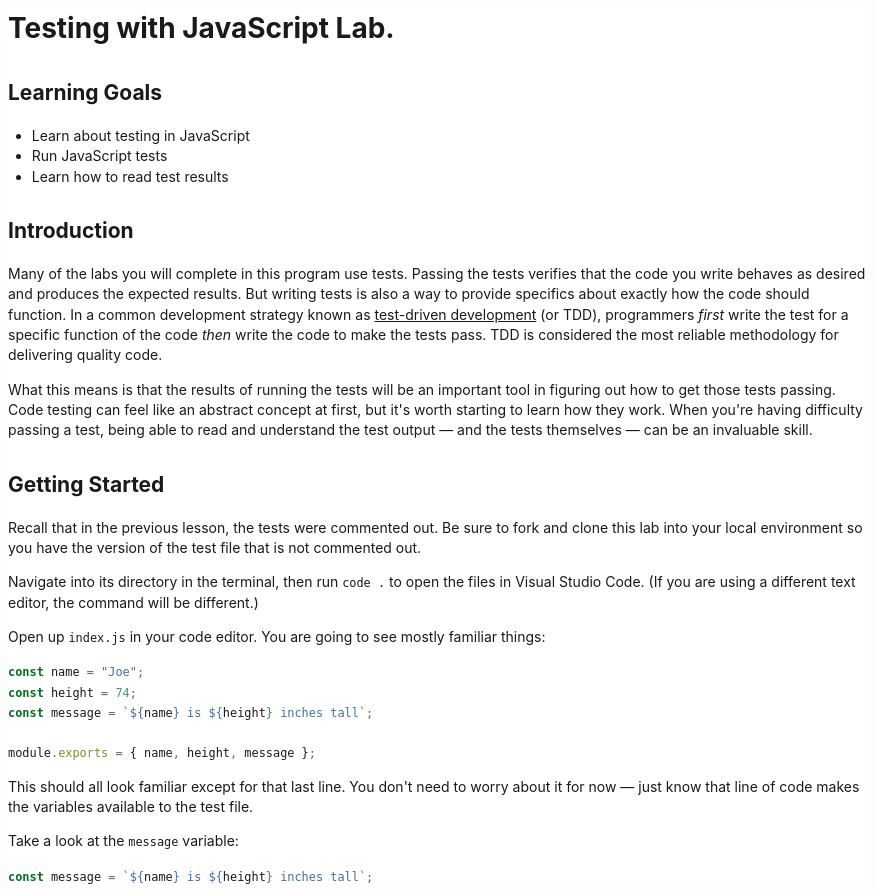 # Testing with JavaScript Lab.

## Learning Goals

- Learn about testing in JavaScript
- Run JavaScript tests
- Learn how to read test results

## Introduction

Many of the labs you will complete in this program use tests. Passing the tests
verifies that the code you write behaves as desired and produces the expected
results. But writing tests is also a way to provide specifics about exactly how
the code should function. In a common development strategy known as [test-driven
development][tdd] (or TDD), programmers _first_ write the test for a specific
function of the code _then_ write the code to make the tests pass. TDD is
considered the most reliable methodology for delivering quality code.

[tdd]: https://en.wikipedia.org/wiki/Test-driven_development

What this means is that the results of running the tests will be an important
tool in figuring out how to get those tests passing. Code testing can feel like
an abstract concept at first, but it's worth starting to learn how they work.
When you're having difficulty passing a test, being able to read and understand
the test output — and the tests themselves — can be an invaluable skill.

## Getting Started

Recall that in the previous lesson, the tests were commented out. Be sure to fork
and clone this lab into your local environment so you have the version of the test
file that is not commented out.

Navigate into its directory in the terminal, then run `code .` to open the files
in Visual Studio Code. (If you are using a different text editor, the command
will be different.)

Open up `index.js` in your code editor. You are going to see mostly familiar
things:

```javascript
const name = "Joe";
const height = 74;
const message = `${name} is ${height} inches tall`;

module.exports = { name, height, message };
```

This should all look familiar except for that last line. You don't need to worry
about it for now — just know that line of code makes the variables available to
the test file.

Take a look at the `message` variable:

```js
const message = `${name} is ${height} inches tall`;
```
